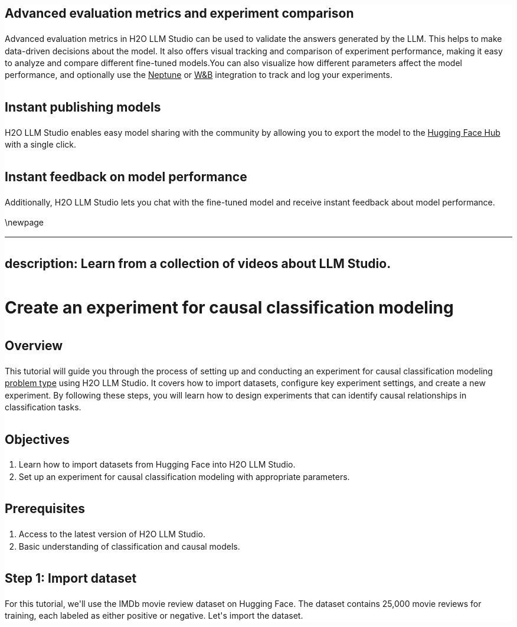 ## Advanced evaluation metrics and experiment comparison

Advanced evaluation metrics in H2O LLM Studio can be used to validate the answers generated by the LLM. This helps to make data-driven decisions about the model. It also offers visual tracking and comparison of experiment performance, making it easy to analyze and compare different fine-tuned models.You can also visualize how different parameters affect the model performance, and optionally use the [Neptune](https://neptune.ai/) or [W&B](https://wandb.ai/) integration to track and log your experiments. 

## Instant publishing models

H2O LLM Studio enables easy model sharing with the community by allowing you to export the model to the [Hugging Face Hub](https://huggingface.co/h2oai) with a single click. 

## Instant feedback on model performance

Additionally, H2O LLM Studio lets you chat with the fine-tuned model and receive instant feedback about model performance.

\newpage

---
description: Learn from a collection of videos about LLM Studio.
---


# Create an experiment for causal classification modeling

## Overview

This tutorial will guide you through the process of setting up and conducting an experiment for causal classification modeling [problem type](#supported-problem-types) using H2O LLM Studio. It covers how to import datasets, configure key experiment settings, and create a new experiment. By following these steps, you will learn how to design experiments that can identify causal relationships in classification tasks.

## Objectives

1. Learn how to import datasets from Hugging Face into H2O LLM Studio.
2. Set up an experiment for causal classification modeling with appropriate parameters.

## Prerequisites

1. Access to the latest version of H2O LLM Studio.
2. Basic understanding of classification and causal models.

## Step 1: Import dataset

For this tutorial, we'll use the IMDb movie review dataset on Hugging Face. The dataset contains 25,000 movie reviews for training, each labeled as either positive or negative. Let's import the dataset.
